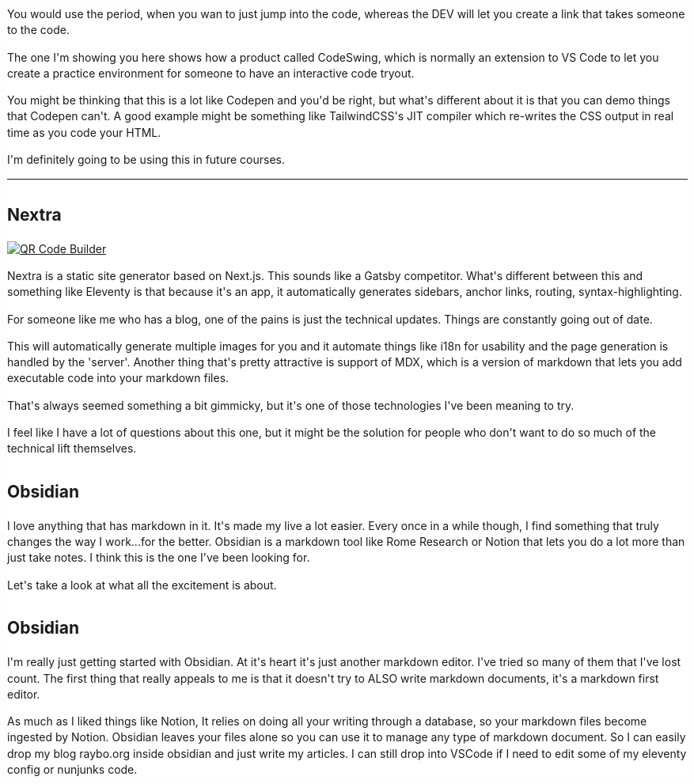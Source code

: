 You would use the period, when you wan to just jump into the code, whereas the DEV will let you create a link that takes someone to the code.

The one I'm showing you here shows how a product called CodeSwing, which is normally an extension to VS Code to let you create a practice environment for someone to have an interactive code tryout.

You might be thinking that this is a lot like Codepen and you'd be right, but what's different about it is that you can demo things that Codepen can't. A good example might be something like TailwindCSS's JIT compiler which re-writes the CSS output in real time as you code your HTML.

I'm definitely going to be using this in future courses.

---

## Nextra

[![QR Code Builder](http://pixelprowess.com/i/2021-07-18_21-35-01.png)](https://mashkovtsev.com/)

Nextra is a static site generator based on Next.js. This sounds like a Gatsby competitor. What's different between this and something like Eleventy is that because it's an app, it automatically generates sidebars, anchor links, routing, syntax-highlighting.

For someone like me who has a blog, one of the pains is just the technical updates. Things are constantly going out of date.

This will automatically generate multiple images for you and it automate things like i18n for usability and the page generation is handled by the 'server'. Another thing that's pretty attractive is support of MDX, which is a version of markdown that lets you add executable code into your markdown files.

That's always seemed something a bit gimmicky, but it's one of those technologies I've been meaning to try.

I feel like I have a lot of questions about this one, but it might be the solution for people who don't want to do so much of the technical lift themselves.

## Obsidian

I love anything that has markdown in it. It's made my live a lot easier. Every once in a while though, I find something that truly changes the way I work...for the better. Obsidian is a markdown tool like Rome Research or Notion that lets you do a lot more than just take notes. I think this is the one I've been looking for.

Let's take a look at what all the excitement is about.

## Obsidian

I'm really just getting started with Obsidian. At it's heart it's just another markdown editor. I've tried so many of them that I've lost count. The first thing that really appeals to me is that it doesn't try to ALSO write markdown documents, it's a markdown first editor.

As much as I liked things like Notion, It relies on doing all your writing through a database, so your markdown files become ingested by Notion. Obsidian leaves your files alone so you can use it to manage any type of markdown document. So I can easily drop my blog raybo.org inside obsidian and just write my articles. I can still drop into VSCode if I need to edit some of my eleventy config or nunjunks code.
